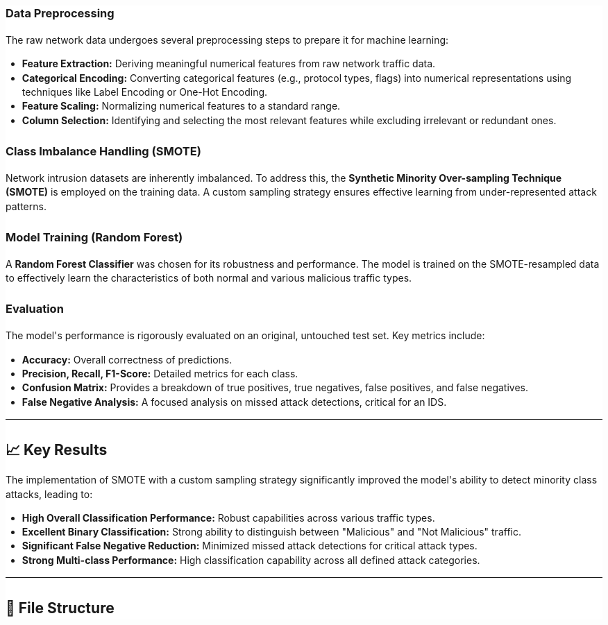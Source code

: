 ### Data Preprocessing

The raw network data undergoes several preprocessing steps to prepare it for machine learning:

  * **Feature Extraction:** Deriving meaningful numerical features from raw network traffic data.
  * **Categorical Encoding:** Converting categorical features (e.g., protocol types, flags) into numerical representations using techniques like Label Encoding or One-Hot Encoding.
  * **Feature Scaling:** Normalizing numerical features to a standard range.
  * **Column Selection:** Identifying and selecting the most relevant features while excluding irrelevant or redundant ones.

### Class Imbalance Handling (SMOTE)

Network intrusion datasets are inherently imbalanced. To address this, the **Synthetic Minority Over-sampling Technique (SMOTE)** is employed on the training data. A custom sampling strategy ensures effective learning from under-represented attack patterns.

### Model Training (Random Forest)

A **Random Forest Classifier** was chosen for its robustness and performance. The model is trained on the SMOTE-resampled data to effectively learn the characteristics of both normal and various malicious traffic types.

### Evaluation

The model's performance is rigorously evaluated on an original, untouched test set. Key metrics include:

  * **Accuracy:** Overall correctness of predictions.
  * **Precision, Recall, F1-Score:** Detailed metrics for each class.
  * **Confusion Matrix:** Provides a breakdown of true positives, true negatives, false positives, and false negatives.
  * **False Negative Analysis:** A focused analysis on missed attack detections, critical for an IDS.

-----

## 📈 Key Results

The implementation of SMOTE with a custom sampling strategy significantly improved the model's ability to detect minority class attacks, leading to:

  * **High Overall Classification Performance:** Robust capabilities across various traffic types.
  * **Excellent Binary Classification:** Strong ability to distinguish between "Malicious" and "Not Malicious" traffic.
  * **Significant False Negative Reduction:** Minimized missed attack detections for critical attack types.
  * **Strong Multi-class Performance:** High classification capability across all defined attack categories.

-----

## 📂 File Structure
